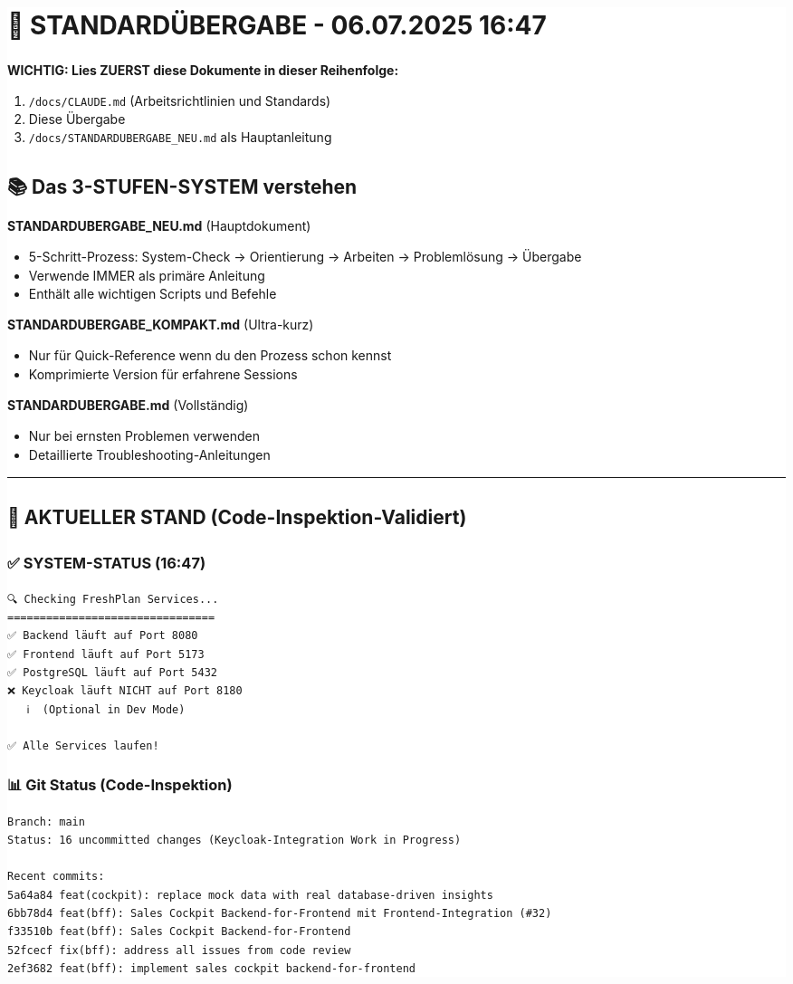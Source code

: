 # 🔄 STANDARDÜBERGABE - 06.07.2025 16:47

**WICHTIG: Lies ZUERST diese Dokumente in dieser Reihenfolge:**
1. `/docs/CLAUDE.md` (Arbeitsrichtlinien und Standards)
2. Diese Übergabe
3. `/docs/STANDARDUBERGABE_NEU.md` als Hauptanleitung

## 📚 Das 3-STUFEN-SYSTEM verstehen

**STANDARDUBERGABE_NEU.md** (Hauptdokument)
- 5-Schritt-Prozess: System-Check → Orientierung → Arbeiten → Problemlösung → Übergabe
- Verwende IMMER als primäre Anleitung
- Enthält alle wichtigen Scripts und Befehle

**STANDARDUBERGABE_KOMPAKT.md** (Ultra-kurz)
- Nur für Quick-Reference wenn du den Prozess schon kennst
- Komprimierte Version für erfahrene Sessions

**STANDARDUBERGABE.md** (Vollständig)
- Nur bei ernsten Problemen verwenden
- Detaillierte Troubleshooting-Anleitungen

---

## 🎯 AKTUELLER STAND (Code-Inspektion-Validiert)

### ✅ SYSTEM-STATUS (16:47)
```
🔍 Checking FreshPlan Services...
================================
✅ Backend läuft auf Port 8080
✅ Frontend läuft auf Port 5173
✅ PostgreSQL läuft auf Port 5432
❌ Keycloak läuft NICHT auf Port 8180
   ℹ️  (Optional in Dev Mode)

✅ Alle Services laufen!
```

### 📊 Git Status (Code-Inspektion)
```
Branch: main
Status: 16 uncommitted changes (Keycloak-Integration Work in Progress)

Recent commits:
5a64a84 feat(cockpit): replace mock data with real database-driven insights
6bb78d4 feat(bff): Sales Cockpit Backend-for-Frontend mit Frontend-Integration (#32)
f33510b feat(bff): Sales Cockpit Backend-for-Frontend
52fcecf fix(bff): address all issues from code review
2ef3682 feat(bff): implement sales cockpit backend-for-frontend
```
